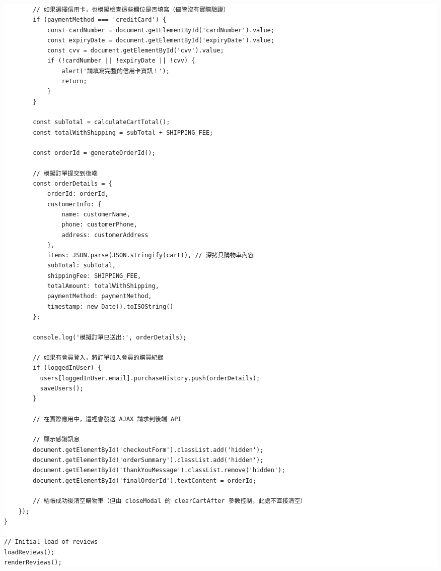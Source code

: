             // 如果選擇信用卡，也模擬檢查這些欄位是否填寫（儘管沒有實際驗證）
            if (paymentMethod === 'creditCard') {
                const cardNumber = document.getElementById('cardNumber').value;
                const expiryDate = document.getElementById('expiryDate').value;
                const cvv = document.getElementById('cvv').value;
                if (!cardNumber || !expiryDate || !cvv) {
                    alert('請填寫完整的信用卡資訊！');
                    return;
                }
            }
            
            const subTotal = calculateCartTotal();
            const totalWithShipping = subTotal + SHIPPING_FEE;

            const orderId = generateOrderId();
            
            // 模擬訂單提交到後端
            const orderDetails = {
                orderId: orderId,
                customerInfo: {
                    name: customerName,
                    phone: customerPhone,
                    address: customerAddress
                },
                items: JSON.parse(JSON.stringify(cart)), // 深拷貝購物車內容
                subTotal: subTotal,
                shippingFee: SHIPPING_FEE,
                totalAmount: totalWithShipping,
                paymentMethod: paymentMethod,
                timestamp: new Date().toISOString()
            };

            console.log('模擬訂單已送出:', orderDetails);
            
            // 如果有會員登入，將訂單加入會員的購買紀錄
            if (loggedInUser) {
              users[loggedInUser.email].purchaseHistory.push(orderDetails);
              saveUsers();
            }

            // 在實際應用中，這裡會發送 AJAX 請求到後端 API

            // 顯示感謝訊息
            document.getElementById('checkoutForm').classList.add('hidden');
            document.getElementById('orderSummary').classList.add('hidden');
            document.getElementById('thankYouMessage').classList.remove('hidden');
            document.getElementById('finalOrderId').textContent = orderId;

            // 結帳成功後清空購物車（但由 closeModal 的 clearCartAfter 參數控制，此處不直接清空）
        });
    }

    // Initial load of reviews
    loadReviews();
    renderReviews();
